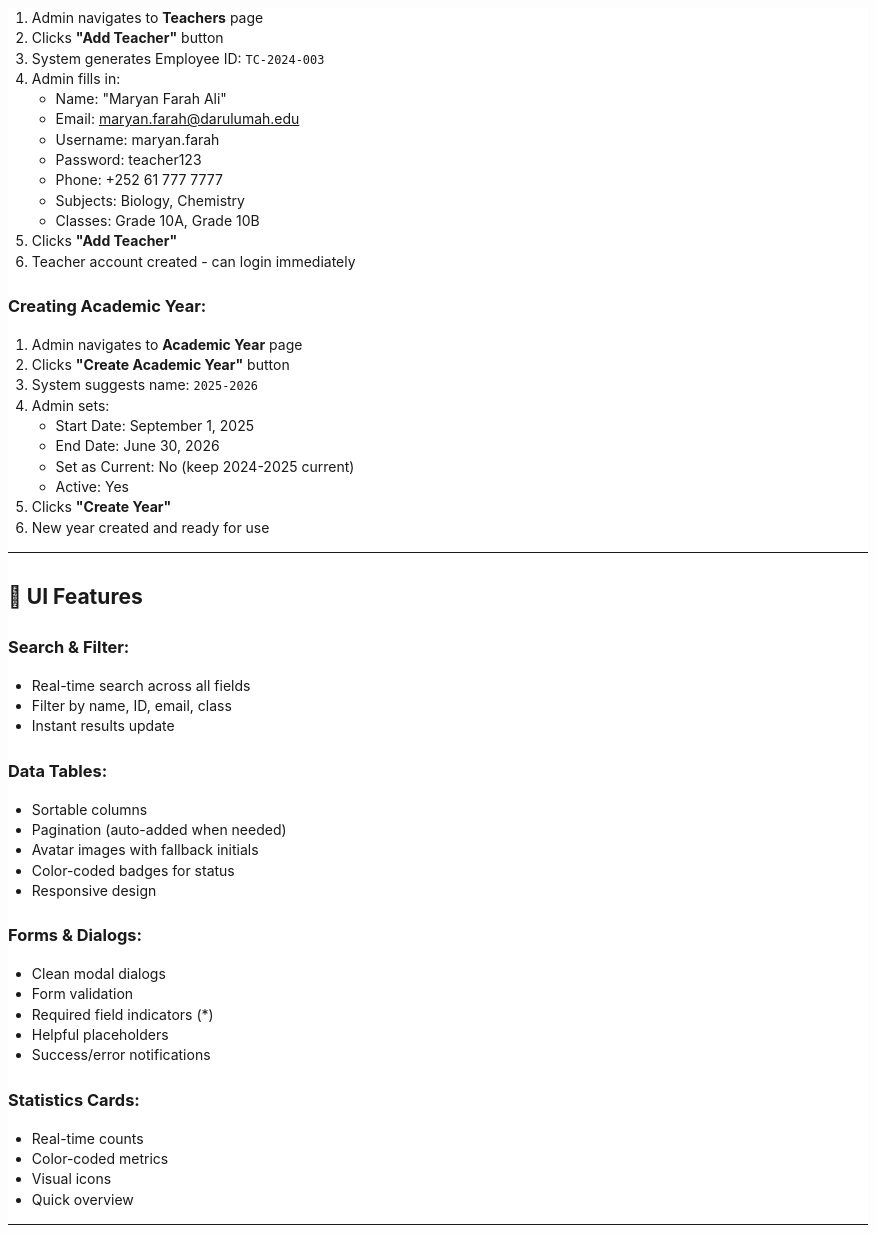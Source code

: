 1. Admin navigates to **Teachers** page
2. Clicks **"Add Teacher"** button
3. System generates Employee ID: `TC-2024-003`
4. Admin fills in:
   - Name: "Maryan Farah Ali"
   - Email: maryan.farah@darulumah.edu
   - Username: maryan.farah
   - Password: teacher123
   - Phone: +252 61 777 7777
   - Subjects: Biology, Chemistry
   - Classes: Grade 10A, Grade 10B
5. Clicks **"Add Teacher"**
6. Teacher account created - can login immediately

### Creating Academic Year:

1. Admin navigates to **Academic Year** page
2. Clicks **"Create Academic Year"** button
3. System suggests name: `2025-2026`
4. Admin sets:
   - Start Date: September 1, 2025
   - End Date: June 30, 2026
   - Set as Current: No (keep 2024-2025 current)
   - Active: Yes
5. Clicks **"Create Year"**
6. New year created and ready for use

---

## 🎨 UI Features

### Search & Filter:
- Real-time search across all fields
- Filter by name, ID, email, class
- Instant results update

### Data Tables:
- Sortable columns
- Pagination (auto-added when needed)
- Avatar images with fallback initials
- Color-coded badges for status
- Responsive design

### Forms & Dialogs:
- Clean modal dialogs
- Form validation
- Required field indicators (*)
- Helpful placeholders
- Success/error notifications

### Statistics Cards:
- Real-time counts
- Color-coded metrics
- Visual icons
- Quick overview

---